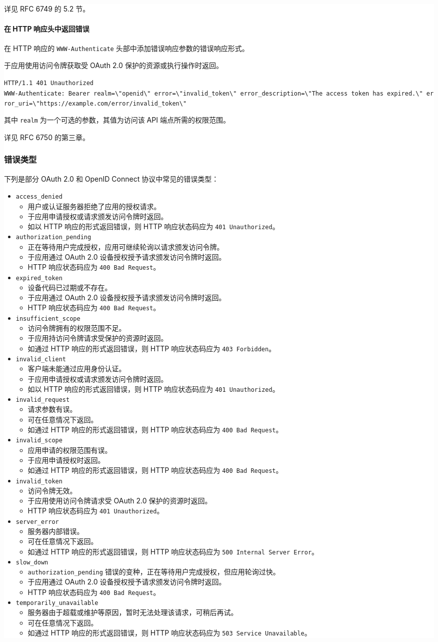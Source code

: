详见 RFC 6749 的 5.2 节。

#### 在 HTTP 响应头中返回错误

在 HTTP 响应的 `WWW-Authenticate` 头部中添加错误响应参数的错误响应形式。

于应用使用访问令牌获取受 OAuth 2.0 保护的资源或执行操作时返回。

```http
HTTP/1.1 401 Unauthorized
WWW-Authenticate: Bearer realm=\"openid\" error=\"invalid_token\" error_description=\"The access token has expired.\" error_uri=\"https://example.com/error/invalid_token\"
```

其中 `realm` 为一个可选的参数，其值为访问该 API 端点所需的权限范围。

详见 RFC 6750 的第三章。

### 错误类型

下列是部分 OAuth 2.0 和 OpenID Connect 协议中常见的错误类型：

- `access_denied`
    - 用户或认证服务器拒绝了应用的授权请求。
    - 于应用申请授权或请求颁发访问令牌时返回。
    - 如以 HTTP 响应的形式返回错误，则 HTTP 响应状态码应为 `401 Unauthorized`。
- `authorization_pending`
    - 正在等待用户完成授权，应用可继续轮询以请求颁发访问令牌。
    - 于应用通过 OAuth 2.0 设备授权授予请求颁发访问令牌时返回。
    - HTTP 响应状态码应为 `400 Bad Request`。
- `expired_token`
    - 设备代码已过期或不存在。
    - 于应用通过 OAuth 2.0 设备授权授予请求颁发访问令牌时返回。
    - HTTP 响应状态码应为 `400 Bad Request`。
- `insufficient_scope`
    - 访问令牌拥有的权限范围不足。
    - 于应用持访问令牌请求受保护的资源时返回。
    - 如通过 HTTP 响应的形式返回错误，则 HTTP 响应状态码应为 `403 Forbidden`。
- `invalid_client`
    - 客户端未能通过应用身份认证。
    - 于应用申请授权或请求颁发访问令牌时返回。
    - 如以 HTTP 响应的形式返回错误，则 HTTP 响应状态码应为 `401 Unauthorized`。
- `invalid_request`
    - 请求参数有误。
    - 可在任意情况下返回。
    - 如通过 HTTP 响应的形式返回错误，则 HTTP 响应状态码应为 `400 Bad Request`。
- `invalid_scope`
    - 应用申请的权限范围有误。
    - 于应用申请授权时返回。
    - 如通过 HTTP 响应的形式返回错误，则 HTTP 响应状态码应为 `400 Bad Request`。
- `invalid_token`
    - 访问令牌无效。
    - 于应用使用访问令牌请求受 OAuth 2.0 保护的资源时返回。
    - HTTP 响应状态码应为 `401 Unauthorized`。
- `server_error`
    - 服务器内部错误。
    - 可在任意情况下返回。
    - 如通过 HTTP 响应的形式返回错误，则 HTTP 响应状态码应为 `500 Internal Server Error`。
- `slow_down`
    - `authorization_pending` 错误的变种，正在等待用户完成授权，但应用轮询过快。
    - 于应用通过 OAuth 2.0 设备授权授予请求颁发访问令牌时返回。
    - HTTP 响应状态码应为 `400 Bad Request`。
- `temporarily_unavailable`
    - 服务器由于超载或维护等原因，暂时无法处理该请求，可稍后再试。
    - 可在任意情况下返回。
    - 如通过 HTTP 响应的形式返回错误，则 HTTP 响应状态码应为 `503 Service Unavailable`。

